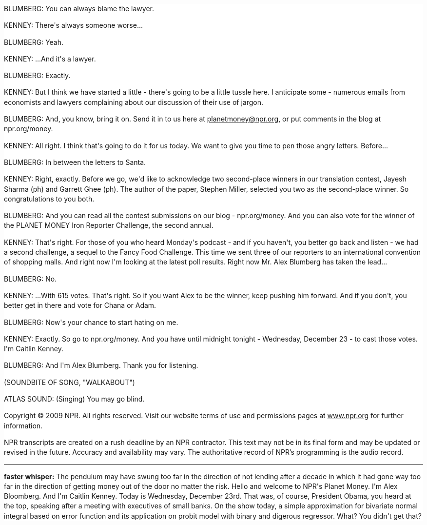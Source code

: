 BLUMBERG: You can always blame the lawyer.

KENNEY: There's always someone worse...

BLUMBERG: Yeah.

KENNEY: ...And it's a lawyer.

BLUMBERG: Exactly.

KENNEY: But I think we have started a little - there's going to be a little tussle here. I anticipate some - numerous emails from economists and lawyers complaining about our discussion of their use of jargon.

BLUMBERG: And, you know, bring it on. Send it in to us here at planetmoney@npr.org, or put comments in the blog at npr.org/money.

KENNEY: All right. I think that's going to do it for us today. We want to give you time to pen those angry letters. Before...

BLUMBERG: In between the letters to Santa.

KENNEY: Right, exactly. Before we go, we'd like to acknowledge two second-place winners in our translation contest, Jayesh Sharma (ph) and Garrett Ghee (ph). The author of the paper, Stephen Miller, selected you two as the second-place winner. So congratulations to you both.

BLUMBERG: And you can read all the contest submissions on our blog - npr.org/money. And you can also vote for the winner of the PLANET MONEY Iron Reporter Challenge, the second annual.

KENNEY: That's right. For those of you who heard Monday's podcast - and if you haven't, you better go back and listen - we had a second challenge, a sequel to the Fancy Food Challenge. This time we sent three of our reporters to an international convention of shopping malls. And right now I'm looking at the latest poll results. Right now Mr. Alex Blumberg has taken the lead...

BLUMBERG: No.

KENNEY: ...With 615 votes. That's right. So if you want Alex to be the winner, keep pushing him forward. And if you don't, you better get in there and vote for Chana or Adam.

BLUMBERG: Now's your chance to start hating on me.

KENNEY: Exactly. So go to npr.org/money. And you have until midnight tonight - Wednesday, December 23 - to cast those votes. I'm Caitlin Kenney.

BLUMBERG: And I'm Alex Blumberg. Thank you for listening.

(SOUNDBITE OF SONG, "WALKABOUT")

ATLAS SOUND: (Singing) You may go blind.

Copyright © 2009 NPR. All rights reserved. Visit our website terms of use and permissions pages at www.npr.org for further information.

NPR transcripts are created on a rush deadline by an NPR contractor. This text may not be in its final form and may be updated or revised in the future. Accuracy and availability may vary. The authoritative record of NPR’s programming is the audio record.

----

**faster whisper:**
The pendulum may have swung too far in the direction of not lending after a decade in
which it had gone way too far in the direction of getting money out of the door no matter
the risk.
Hello and welcome to NPR's Planet Money.
I'm Alex Bloomberg.
And I'm Caitlin Kenney.
Today is Wednesday, December 23rd.
That was, of course, President Obama, you heard at the top, speaking after a meeting
with executives of small banks.
On the show today, a simple approximation for bivariate normal integral based on error
function and its application on probit model with binary and digerous regressor.
What?
You didn't get that?
